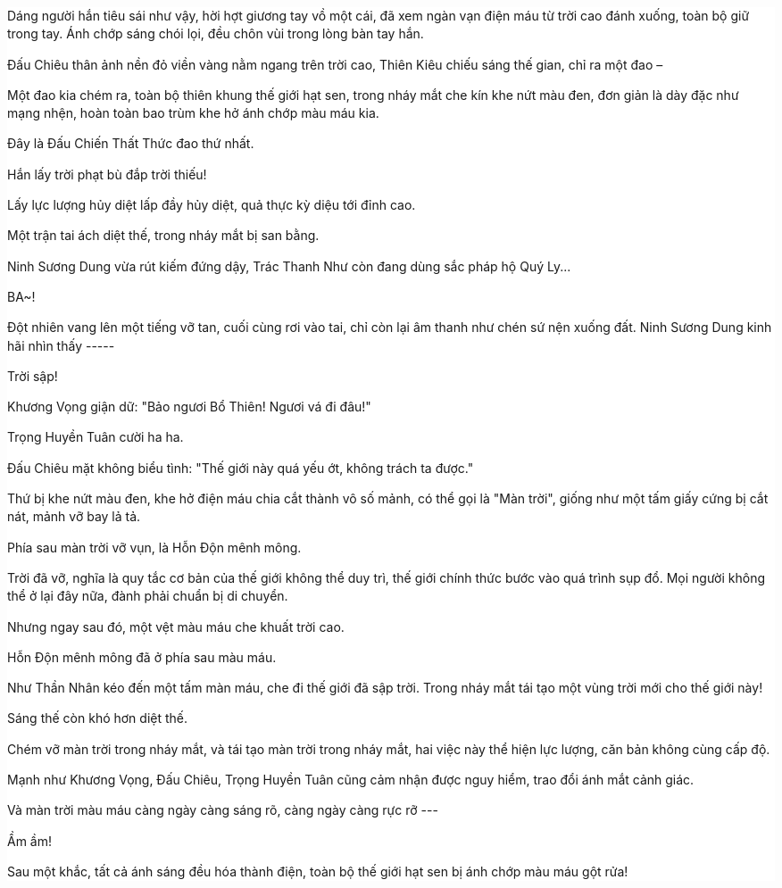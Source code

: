 Dáng người hắn tiêu sái như vậy, hời hợt giương tay vồ một cái, đã xem ngàn vạn điện máu từ trời cao đánh xuống, toàn bộ giữ trong tay. Ánh chớp sáng chói lọi, đều chôn vùi trong lòng bàn tay hắn.

Đấu Chiêu thân ảnh nền đỏ viền vàng nằm ngang trên trời cao, Thiên Kiêu chiếu sáng thế gian, chỉ ra một đao –

Một đao kia chém ra, toàn bộ thiên khung thế giới hạt sen, trong nháy mắt che kín khe nứt màu đen, đơn giản là dày đặc như mạng nhện, hoàn toàn bao trùm khe hở ánh chớp màu máu kia.

Đây là Đấu Chiến Thất Thức đao thứ nhất.

Hắn lấy trời phạt bù đắp trời thiếu!

Lấy lực lượng hủy diệt lấp đầy hủy diệt, quả thực kỳ diệu tới đỉnh cao.

Một trận tai ách diệt thế, trong nháy mắt bị san bằng.

Ninh Sương Dung vừa rút kiếm đứng dậy, Trác Thanh Như còn đang dùng sắc pháp hộ Quý Ly...

BA~!

Đột nhiên vang lên một tiếng vỡ tan, cuối cùng rơi vào tai, chỉ còn lại âm thanh như chén sứ nện xuống đất. Ninh Sương Dung kinh hãi nhìn thấy -----

Trời sập!

Khương Vọng giận dữ: "Bảo ngươi Bổ Thiên! Ngươi vá đi đâu!"

Trọng Huyền Tuân cười ha ha.

Đấu Chiêu mặt không biểu tình: "Thế giới này quá yếu ớt, không trách ta được."

Thứ bị khe nứt màu đen, khe hở điện máu chia cắt thành vô số mảnh, có thể gọi là "Màn trời", giống như một tấm giấy cứng bị cắt nát, mảnh vỡ bay lả tả.

Phía sau màn trời vỡ vụn, là Hỗn Độn mênh mông.

Trời đã vỡ, nghĩa là quy tắc cơ bản của thế giới không thể duy trì, thế giới chính thức bước vào quá trình sụp đổ. Mọi người không thể ở lại đây nữa, đành phải chuẩn bị di chuyển.

Nhưng ngay sau đó, một vệt màu máu che khuất trời cao.

Hỗn Độn mênh mông đã ở phía sau màu máu.

Như Thần Nhân kéo đến một tấm màn máu, che đi thế giới đã sập trời. Trong nháy mắt tái tạo một vùng trời mới cho thế giới này!

Sáng thế còn khó hơn diệt thế.

Chém vỡ màn trời trong nháy mắt, và tái tạo màn trời trong nháy mắt, hai việc này thể hiện lực lượng, căn bản không cùng cấp độ.

Mạnh như Khương Vọng, Đấu Chiêu, Trọng Huyền Tuân cũng cảm nhận được nguy hiểm, trao đổi ánh mắt cảnh giác.

Và màn trời màu máu càng ngày càng sáng rõ, càng ngày càng rực rỡ ---

Ầm ầm!

Sau một khắc, tất cả ánh sáng đều hóa thành điện, toàn bộ thế giới hạt sen bị ánh chớp màu máu gột rửa!